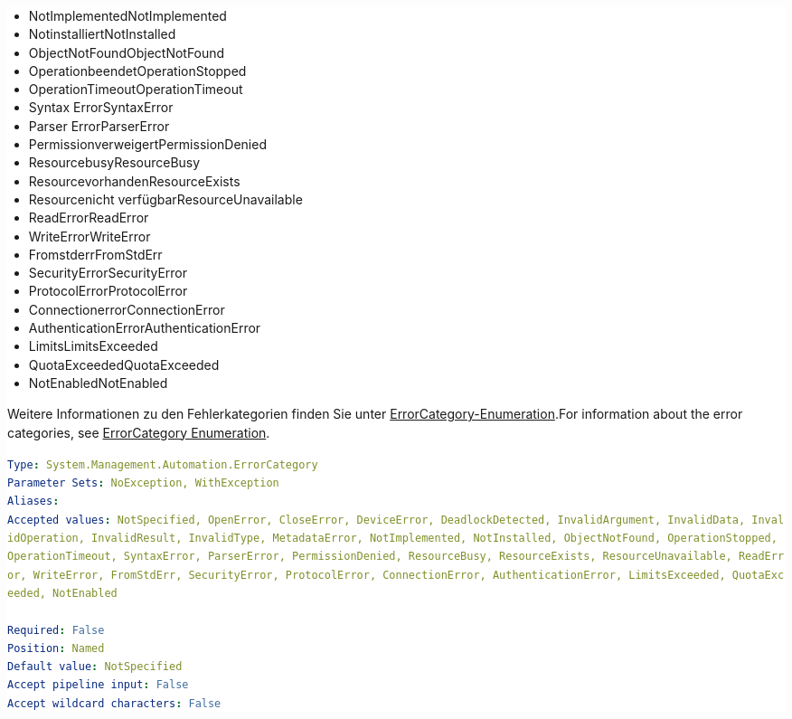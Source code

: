 - <span data-ttu-id="888fe-150">NotImplemented</span><span class="sxs-lookup"><span data-stu-id="888fe-150">NotImplemented</span></span>
- <span data-ttu-id="888fe-151">Notinstalliert</span><span class="sxs-lookup"><span data-stu-id="888fe-151">NotInstalled</span></span>
- <span data-ttu-id="888fe-152">ObjectNotFound</span><span class="sxs-lookup"><span data-stu-id="888fe-152">ObjectNotFound</span></span>
- <span data-ttu-id="888fe-153">Operationbeendet</span><span class="sxs-lookup"><span data-stu-id="888fe-153">OperationStopped</span></span>
- <span data-ttu-id="888fe-154">OperationTimeout</span><span class="sxs-lookup"><span data-stu-id="888fe-154">OperationTimeout</span></span>
- <span data-ttu-id="888fe-155">Syntax Error</span><span class="sxs-lookup"><span data-stu-id="888fe-155">SyntaxError</span></span>
- <span data-ttu-id="888fe-156">Parser Error</span><span class="sxs-lookup"><span data-stu-id="888fe-156">ParserError</span></span>
- <span data-ttu-id="888fe-157">Permissionverweigert</span><span class="sxs-lookup"><span data-stu-id="888fe-157">PermissionDenied</span></span>
- <span data-ttu-id="888fe-158">Resourcebusy</span><span class="sxs-lookup"><span data-stu-id="888fe-158">ResourceBusy</span></span>
- <span data-ttu-id="888fe-159">Resourcevorhanden</span><span class="sxs-lookup"><span data-stu-id="888fe-159">ResourceExists</span></span>
- <span data-ttu-id="888fe-160">Resourcenicht verfügbar</span><span class="sxs-lookup"><span data-stu-id="888fe-160">ResourceUnavailable</span></span>
- <span data-ttu-id="888fe-161">ReadError</span><span class="sxs-lookup"><span data-stu-id="888fe-161">ReadError</span></span>
- <span data-ttu-id="888fe-162">WriteError</span><span class="sxs-lookup"><span data-stu-id="888fe-162">WriteError</span></span>
- <span data-ttu-id="888fe-163">Fromstderr</span><span class="sxs-lookup"><span data-stu-id="888fe-163">FromStdErr</span></span>
- <span data-ttu-id="888fe-164">SecurityError</span><span class="sxs-lookup"><span data-stu-id="888fe-164">SecurityError</span></span>
- <span data-ttu-id="888fe-165">ProtocolError</span><span class="sxs-lookup"><span data-stu-id="888fe-165">ProtocolError</span></span>
- <span data-ttu-id="888fe-166">Connectionerror</span><span class="sxs-lookup"><span data-stu-id="888fe-166">ConnectionError</span></span>
- <span data-ttu-id="888fe-167">AuthenticationError</span><span class="sxs-lookup"><span data-stu-id="888fe-167">AuthenticationError</span></span>
- <span data-ttu-id="888fe-168">Limits</span><span class="sxs-lookup"><span data-stu-id="888fe-168">LimitsExceeded</span></span>
- <span data-ttu-id="888fe-169">QuotaExceeded</span><span class="sxs-lookup"><span data-stu-id="888fe-169">QuotaExceeded</span></span>
- <span data-ttu-id="888fe-170">NotEnabled</span><span class="sxs-lookup"><span data-stu-id="888fe-170">NotEnabled</span></span>

<span data-ttu-id="888fe-171">Weitere Informationen zu den Fehlerkategorien finden Sie unter [ErrorCategory-Enumeration](https://go.microsoft.com/fwlink/?LinkId=143600).</span><span class="sxs-lookup"><span data-stu-id="888fe-171">For information about the error categories, see [ErrorCategory Enumeration](https://go.microsoft.com/fwlink/?LinkId=143600).</span></span>

```yaml
Type: System.Management.Automation.ErrorCategory
Parameter Sets: NoException, WithException
Aliases:
Accepted values: NotSpecified, OpenError, CloseError, DeviceError, DeadlockDetected, InvalidArgument, InvalidData, InvalidOperation, InvalidResult, InvalidType, MetadataError, NotImplemented, NotInstalled, ObjectNotFound, OperationStopped, OperationTimeout, SyntaxError, ParserError, PermissionDenied, ResourceBusy, ResourceExists, ResourceUnavailable, ReadError, WriteError, FromStdErr, SecurityError, ProtocolError, ConnectionError, AuthenticationError, LimitsExceeded, QuotaExceeded, NotEnabled

Required: False
Position: Named
Default value: NotSpecified
Accept pipeline input: False
Accept wildcard characters: False
```
